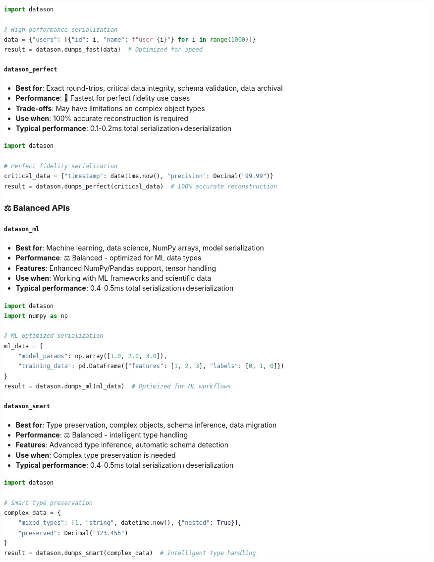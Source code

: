 ```python
import datason

# High-performance serialization
data = {"users": [{"id": i, "name": f"user_{i}"} for i in range(1000)]}
result = datason.dumps_fast(data)  # Optimized for speed
```

#### `datason_perfect`
- **Best for**: Exact round-trips, critical data integrity, schema validation, data archival
- **Performance**: 🥇 Fastest for perfect fidelity use cases
- **Trade-offs**: May have limitations on complex object types
- **Use when**: 100% accurate reconstruction is required
- **Typical performance**: 0.1-0.2ms total serialization+deserialization

```python
import datason

# Perfect fidelity serialization
critical_data = {"timestamp": datetime.now(), "precision": Decimal("99.99")}
result = datason.dumps_perfect(critical_data)  # 100% accurate reconstruction
```

### ⚖️ Balanced APIs

#### `datason_ml`
- **Best for**: Machine learning, data science, NumPy arrays, model serialization
- **Performance**: ⚖️ Balanced - optimized for ML data types
- **Features**: Enhanced NumPy/Pandas support, tensor handling
- **Use when**: Working with ML frameworks and scientific data
- **Typical performance**: 0.4-0.5ms total serialization+deserialization

```python
import datason
import numpy as np

# ML-optimized serialization
ml_data = {
    "model_params": np.array([1.0, 2.0, 3.0]),
    "training_data": pd.DataFrame({"features": [1, 2, 3], "labels": [0, 1, 0]})
}
result = datason.dumps_ml(ml_data)  # Optimized for ML workflows
```

#### `datason_smart`
- **Best for**: Type preservation, complex objects, schema inference, data migration
- **Performance**: ⚖️ Balanced - intelligent type handling
- **Features**: Advanced type inference, automatic schema detection
- **Use when**: Complex type preservation is needed
- **Typical performance**: 0.4-0.5ms total serialization+deserialization

```python
import datason

# Smart type preservation
complex_data = {
    "mixed_types": [1, "string", datetime.now(), {"nested": True}],
    "preserved": Decimal("123.456")
}
result = datason.dumps_smart(complex_data)  # Intelligent type handling
```
